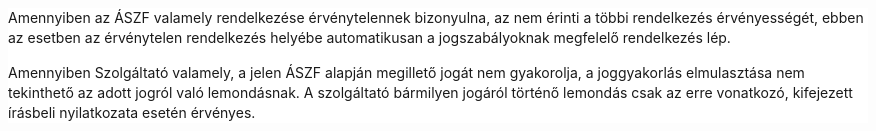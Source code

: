 Amennyiben az ÁSZF valamely rendelkezése érvénytelennek bizonyulna, az nem érinti a többi rendelkezés érvényességét, ebben az esetben az érvénytelen rendelkezés helyébe automatikusan a jogszabályoknak megfelelő rendelkezés lép.

Amennyiben Szolgáltató valamely, a jelen ÁSZF alapján megillető jogát nem gyakorolja, a joggyakorlás elmulasztása nem tekinthető az adott jogról való lemondásnak. A szolgáltató bármilyen jogáról történő lemondás csak az erre vonatkozó, kifejezett írásbeli nyilatkozata esetén érvényes.
